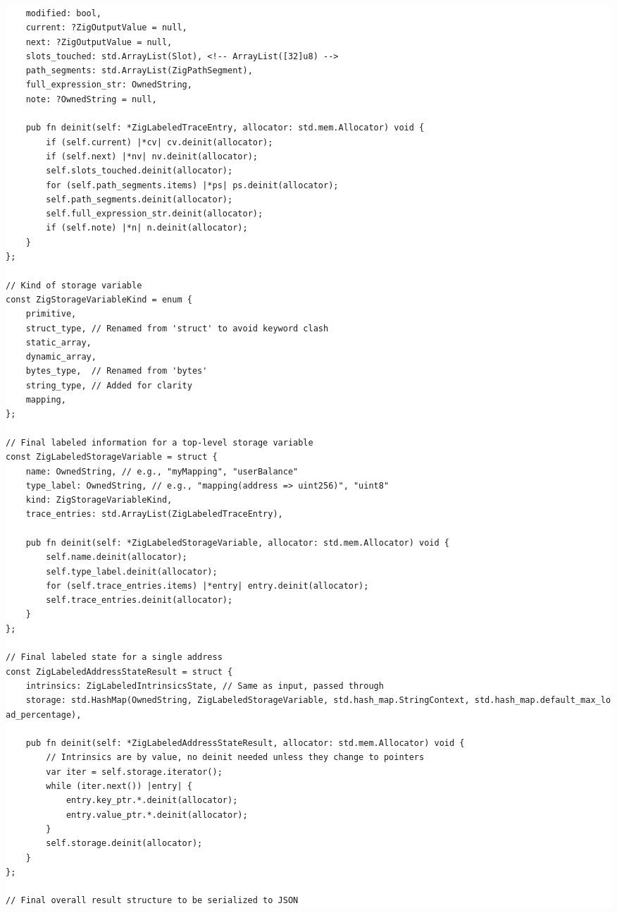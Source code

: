```zig
    modified: bool,
    current: ?ZigOutputValue = null,
    next: ?ZigOutputValue = null,
    slots_touched: std.ArrayList(Slot), <!-- ArrayList([32]u8) -->
    path_segments: std.ArrayList(ZigPathSegment),
    full_expression_str: OwnedString,
    note: ?OwnedString = null,

    pub fn deinit(self: *ZigLabeledTraceEntry, allocator: std.mem.Allocator) void {
        if (self.current) |*cv| cv.deinit(allocator);
        if (self.next) |*nv| nv.deinit(allocator);
        self.slots_touched.deinit(allocator);
        for (self.path_segments.items) |*ps| ps.deinit(allocator);
        self.path_segments.deinit(allocator);
        self.full_expression_str.deinit(allocator);
        if (self.note) |*n| n.deinit(allocator);
    }
};

// Kind of storage variable
const ZigStorageVariableKind = enum {
    primitive,
    struct_type, // Renamed from 'struct' to avoid keyword clash
    static_array,
    dynamic_array,
    bytes_type,  // Renamed from 'bytes'
    string_type, // Added for clarity
    mapping,
};

// Final labeled information for a top-level storage variable
const ZigLabeledStorageVariable = struct {
    name: OwnedString, // e.g., "myMapping", "userBalance"
    type_label: OwnedString, // e.g., "mapping(address => uint256)", "uint8"
    kind: ZigStorageVariableKind,
    trace_entries: std.ArrayList(ZigLabeledTraceEntry),

    pub fn deinit(self: *ZigLabeledStorageVariable, allocator: std.mem.Allocator) void {
        self.name.deinit(allocator);
        self.type_label.deinit(allocator);
        for (self.trace_entries.items) |*entry| entry.deinit(allocator);
        self.trace_entries.deinit(allocator);
    }
};

// Final labeled state for a single address
const ZigLabeledAddressStateResult = struct {
    intrinsics: ZigLabeledIntrinsicsState, // Same as input, passed through
    storage: std.HashMap(OwnedString, ZigLabeledStorageVariable, std.hash_map.StringContext, std.hash_map.default_max_load_percentage),

    pub fn deinit(self: *ZigLabeledAddressStateResult, allocator: std.mem.Allocator) void {
        // Intrinsics are by value, no deinit needed unless they change to pointers
        var iter = self.storage.iterator();
        while (iter.next()) |entry| {
            entry.key_ptr.*.deinit(allocator);
            entry.value_ptr.*.deinit(allocator);
        }
        self.storage.deinit(allocator);
    }
};

// Final overall result structure to be serialized to JSON
```